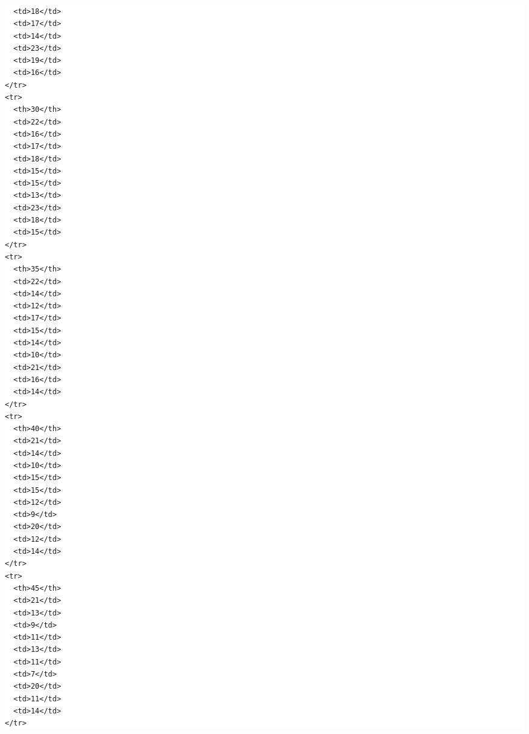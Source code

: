       <td>18</td>
      <td>17</td>
      <td>14</td>
      <td>23</td>
      <td>19</td>
      <td>16</td>
    </tr>
    <tr>
      <th>30</th>
      <td>22</td>
      <td>16</td>
      <td>17</td>
      <td>18</td>
      <td>15</td>
      <td>15</td>
      <td>13</td>
      <td>23</td>
      <td>18</td>
      <td>15</td>
    </tr>
    <tr>
      <th>35</th>
      <td>22</td>
      <td>14</td>
      <td>12</td>
      <td>17</td>
      <td>15</td>
      <td>14</td>
      <td>10</td>
      <td>21</td>
      <td>16</td>
      <td>14</td>
    </tr>
    <tr>
      <th>40</th>
      <td>21</td>
      <td>14</td>
      <td>10</td>
      <td>15</td>
      <td>15</td>
      <td>12</td>
      <td>9</td>
      <td>20</td>
      <td>12</td>
      <td>14</td>
    </tr>
    <tr>
      <th>45</th>
      <td>21</td>
      <td>13</td>
      <td>9</td>
      <td>11</td>
      <td>13</td>
      <td>11</td>
      <td>7</td>
      <td>20</td>
      <td>11</td>
      <td>14</td>
    </tr>
  </tbody>
</table>
</div>
